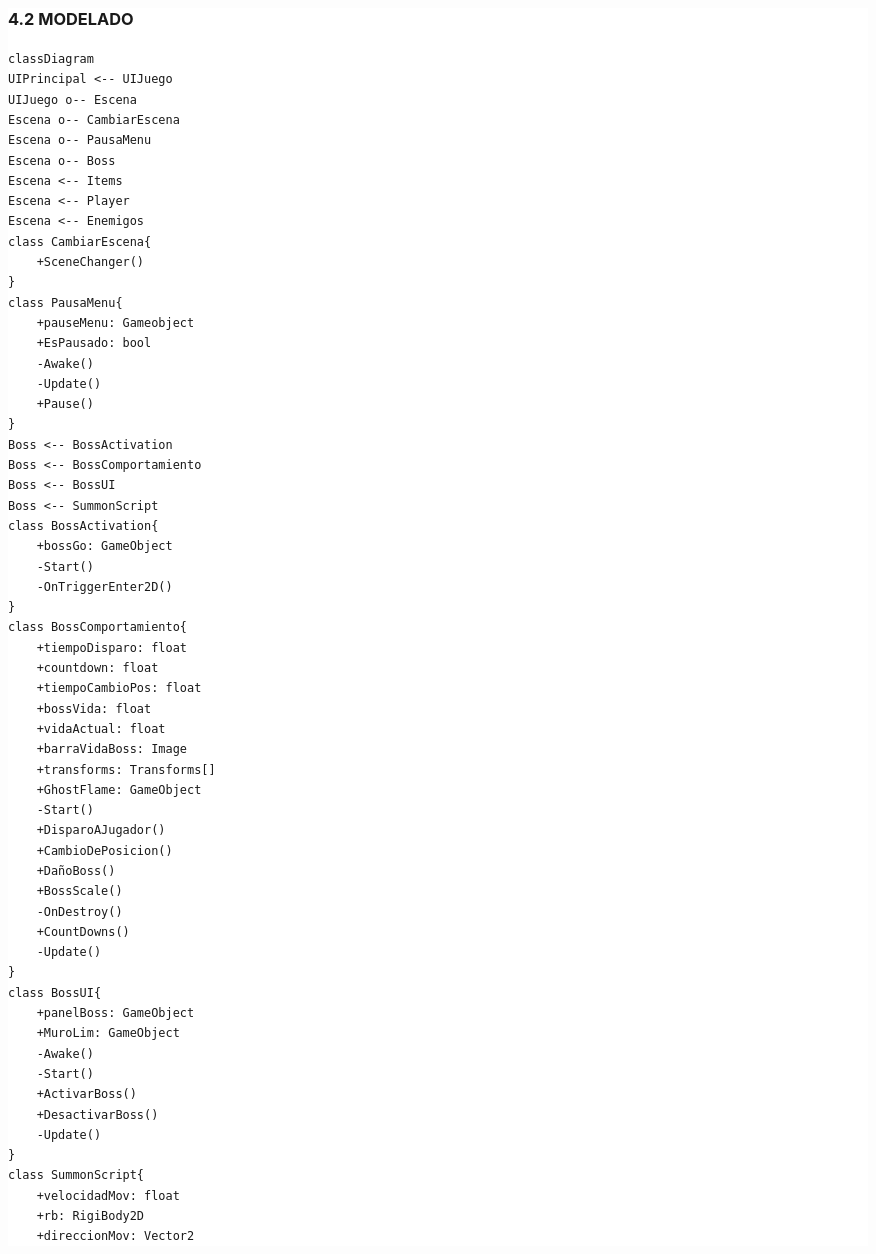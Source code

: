 
### 4.2 MODELADO

    
```mermaid
classDiagram
UIPrincipal <-- UIJuego
UIJuego o-- Escena
Escena o-- CambiarEscena
Escena o-- PausaMenu
Escena o-- Boss
Escena <-- Items
Escena <-- Player
Escena <-- Enemigos
class CambiarEscena{
	+SceneChanger()
}
class PausaMenu{
	+pauseMenu: Gameobject
	+EsPausado: bool
	-Awake()
	-Update()
	+Pause()
}
Boss <-- BossActivation
Boss <-- BossComportamiento
Boss <-- BossUI
Boss <-- SummonScript
class BossActivation{
	+bossGo: GameObject
	-Start()
	-OnTriggerEnter2D()
}
class BossComportamiento{
	+tiempoDisparo: float
	+countdown: float
	+tiempoCambioPos: float
	+bossVida: float
	+vidaActual: float
	+barraVidaBoss: Image
	+transforms: Transforms[]
	+GhostFlame: GameObject
	-Start()
	+DisparoAJugador()
	+CambioDePosicion()
	+DañoBoss()
	+BossScale()
	-OnDestroy()
	+CountDowns()
	-Update()
}
class BossUI{
	+panelBoss: GameObject
	+MuroLim: GameObject
	-Awake()
	-Start()
	+ActivarBoss()
	+DesactivarBoss()
	-Update()
}
class SummonScript{
	+velocidadMov: float
	+rb: RigiBody2D
	+direccionMov: Vector2
```